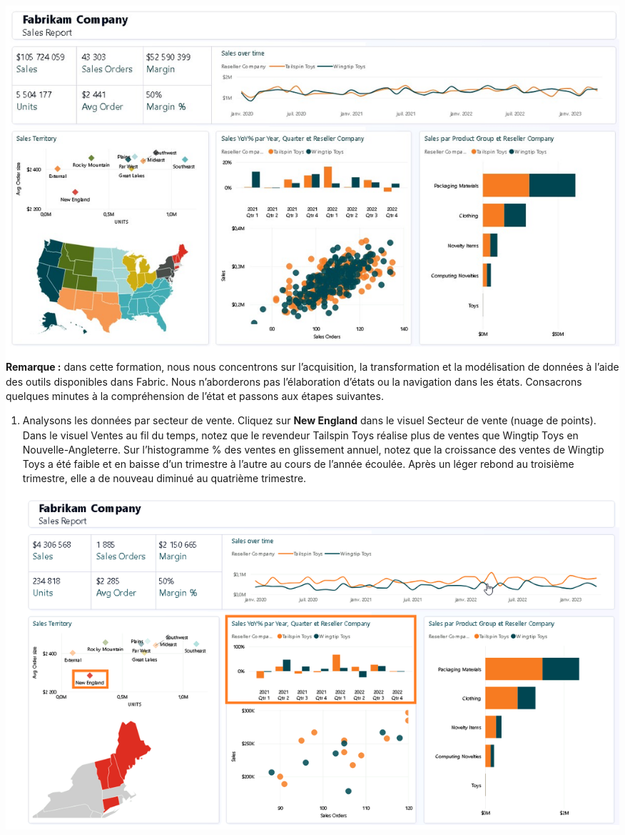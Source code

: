 ![](../media/lab-01/image021.jpg)

**Remarque :** dans cette formation, nous nous concentrons sur l’acquisition, la transformation et la modélisation de données à l’aide des outils disponibles dans Fabric. Nous n’aborderons pas l’élaboration d’états ou la navigation dans les états. Consacrons quelques minutes à la compréhension de l’état et passons aux étapes suivantes.

1.	Analysons les données par secteur de vente. Cliquez sur **New England** dans le visuel Secteur de vente (nuage de points). Dans le visuel Ventes au fil du temps, notez que le revendeur
Tailspin Toys réalise plus de ventes que Wingtip Toys en Nouvelle-Angleterre. Sur l’histogramme
% des ventes en glissement annuel, notez que la croissance des ventes de Wingtip Toys a été faible et en baisse d’un trimestre à l’autre au cours de l’année écoulée. Après un léger rebond au troisième trimestre, elle a de nouveau diminué au quatrième trimestre.

    ![](../media/lab-01/image024.png)
